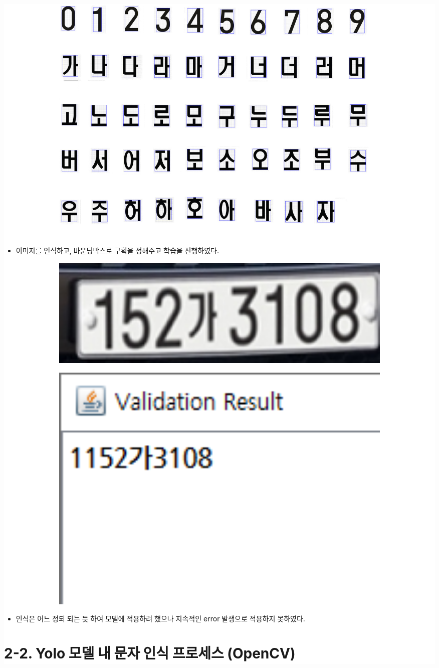 <p align="center"><img src="report_images/kor_plate_num3.png" width="640"\></p>

 - 이미지를 인식하고, 바운딩박스로 구획을 정해주고 학습을 진행하였다.
 
<p align="center"><img src="report_images/kor_plate_1.png" width="640"\></p>
<p align="center"><img src="report_images/val_res.png" width="640"\></p>

 - 인식은 어느 정되 되는 듯 하여 모델에 적용하려 했으나 지속적인 error 발생으로 적용하지 못하였다.

 # 2-2. Yolo 모델 내 문자 인식 프로세스 (OpenCV)
